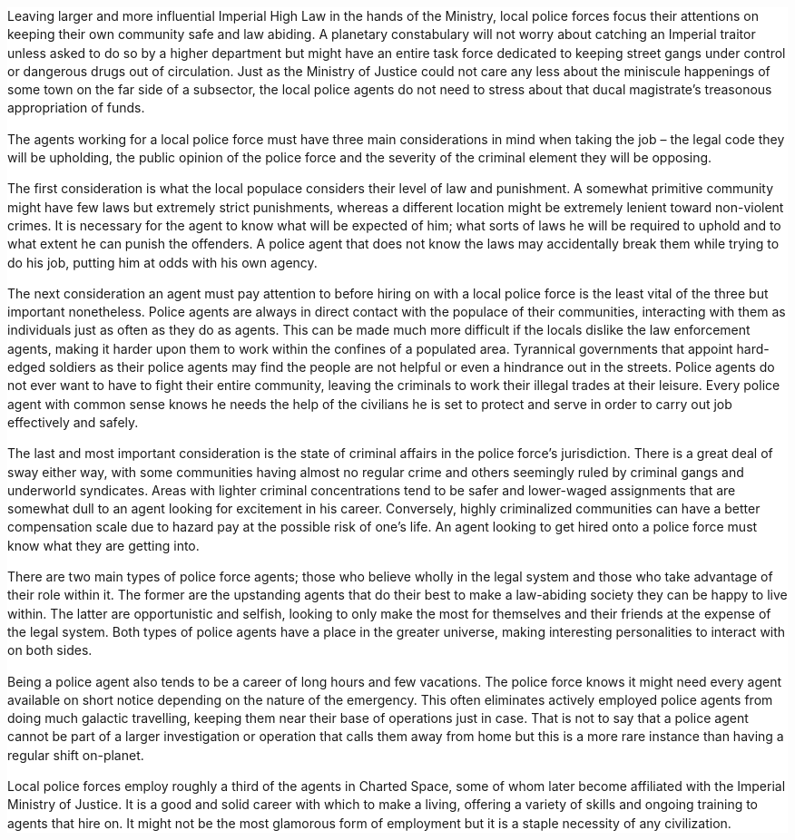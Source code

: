 Leaving larger and more influential Imperial High Law in the hands of the Ministry, local police forces focus their attentions on keeping their own community safe and law abiding. A planetary constabulary will not worry about catching an Imperial traitor unless asked to do so by a higher department but might have an entire task force dedicated to keeping street gangs under control or dangerous drugs out of circulation. Just as the Ministry of Justice could not care any less about the miniscule happenings of some town on the far side of a subsector, the local police agents do not need to stress about that ducal magistrate’s treasonous appropriation of funds.

The agents working for a local police force must have three main considerations in mind when taking the job – the legal code they will be upholding, the public opinion of the police force and the severity of the criminal element they will be opposing.

The first consideration is what the local populace considers their level of law and punishment. A somewhat primitive community might have few laws but extremely strict punishments, whereas a different location might be extremely lenient toward non-violent crimes. It is necessary for the agent to know what will be expected of him; what sorts of laws he will be required to uphold and to what extent he can punish the offenders. A police agent that does not know the laws may accidentally break them while trying to do his job, putting him at odds with his own agency.

The next consideration an agent must pay attention to before hiring on with a local police force is the least vital of the three but important nonetheless. Police agents are always in direct contact with the populace of their communities, interacting with them as individuals just as often as they do as agents. This can be made much more difficult if the locals dislike the law enforcement agents, making it harder upon them to work within the confines of a populated area. Tyrannical governments that appoint hard-edged soldiers as their police agents may find the people are not helpful or even a hindrance out in the streets. Police agents do not ever want to have to fight their entire community, leaving the criminals to work their illegal trades at their leisure. Every police agent with common sense knows he needs the help of the civilians he is set to protect and serve in order to carry out job effectively and safely.

The last and most important consideration is the state of criminal affairs in the police force’s jurisdiction. There is a great deal of sway either way, with some communities having almost no regular crime and others seemingly ruled by criminal gangs and underworld syndicates. Areas with lighter criminal concentrations tend to be safer and lower-waged assignments that are somewhat dull to an agent looking for excitement in his career. Conversely, highly criminalized communities can have a better compensation scale due to hazard pay at the possible risk of one’s life. An agent looking to get hired onto a police force must know what they are getting into.

There are two main types of police force agents; those who believe wholly in the legal system and those who take advantage of their role within it. The former are the upstanding agents that do their best to make a law-abiding society they can be happy to live within. The latter are opportunistic and selfish, looking to only make the most for themselves and their friends at the expense of the legal system. Both types of police agents have a place in the greater universe, making interesting personalities to interact with on both sides.

Being a police agent also tends to be a career of long hours and few vacations. The police force knows it might need every agent available on short notice depending on the nature of the emergency. This often eliminates actively employed police agents from doing much galactic travelling, keeping them near their base of operations just in case. That is not to say that a police agent cannot be part of a larger investigation or operation that calls them away from home but this is a more rare instance than having a regular shift on-planet.

Local police forces employ roughly a third of the agents in Charted Space, some of whom later become affiliated with the Imperial Ministry of Justice. It is a good and solid career with which to make a living, offering a variety of skills and ongoing training to agents that hire on. It might not be the most glamorous form of employment but it is a staple necessity of any civilization.
